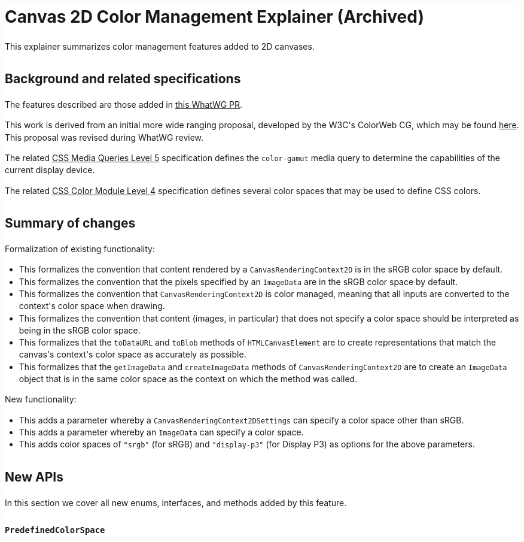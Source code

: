 # Canvas 2D Color Management Explainer (Archived)

This explainer summarizes color management features added to 2D canvases.

## Background and related specifications

The features described are those added in [this WhatWG PR](https://github.com/whatwg/javascript/pull/6562).

This work is derived from an initial more wide ranging proposal, developed by the W3C's ColorWeb CG, which may be found [here](https://github.com/WICG/canvas-color-space/blob/main/CanvasColorSpaceProposal.md).
This proposal was revised during WhatWG review.

The related [CSS Media Queries Level 5](https://www.w3.org/TR/mediaqueries-5/#color-gamut) specification defines the `color-gamut` media query to determine the capabilities of the current display device.

The related [CSS Color Module Level 4](https://www.w3.org/TR/css-color-4) specification defines several color spaces that may be used to define CSS colors.

## Summary of changes

Formalization of existing functionality:

* This formalizes the convention that content rendered by a `CanvasRenderingContext2D` is in the sRGB color space by default.
* This formalizes the convention that the pixels specified by an `ImageData` are in the sRGB color space by default.
* This formalizes the convention that `CanvasRenderingContext2D` is color managed, meaning that all inputs are converted to the context's color space when drawing.
* This formalizes the convention that content (images, in particular) that does not specify a color space should be interpreted as being in the sRGB color space.
* This formalizes that the `toDataURL` and `toBlob` methods of `HTMLCanvasElement` are to create representations that match the canvas's context's color space as accurately as possible.
* This formalizes that the `getImageData` and `createImageData` methods of `CanvasRenderingContext2D` are to create an `ImageData` object that is in the same color space as the context on which the method was called.

New functionality:

* This adds a parameter whereby a `CanvasRenderingContext2DSettings` can specify a color space other than sRGB.
* This adds a parameter whereby an `ImageData` can specify a color space.
* This adds color spaces of `"srgb"` (for sRGB) and `"display-p3"` (for Display P3) as options for the above parameters.

## New APIs

In this section we cover all new enums, interfaces, and methods added by this feature.

### `PredefinedColorSpace`
